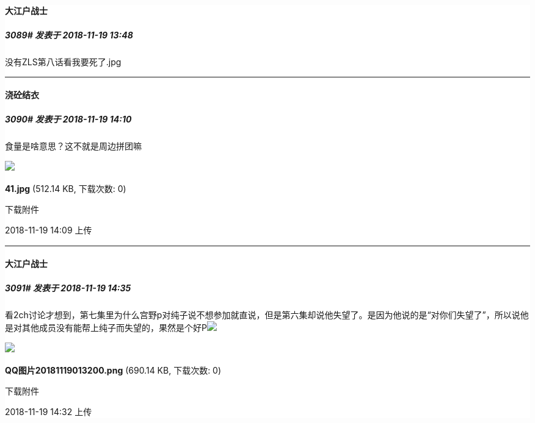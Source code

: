 ####  大江户战士  
##### 3089#       发表于 2018-11-19 13:48




没有ZLS第八话看我要死了.jpg







-----

####  浇砼结衣  
##### 3090#       发表于 2018-11-19 14:10




食量是啥意思？这不就是周边拼团嘛

<img src="https://img.saraba1st.com/forum/201811/19/140956usukk20yhxy00nd2.jpg" referrerpolicy="no-referrer">


<strong>41.jpg</strong> (512.14 KB, 下载次数: 0)

下载附件

2018-11-19 14:09 上传











-----

####  大江户战士  
##### 3091#       发表于 2018-11-19 14:35




看2ch讨论才想到，第七集里为什么宫野p对纯子说不想参加就直说，但是第六集却说他失望了。是因为他说的是“对你们失望了”，所以说他是对其他成员没有能帮上纯子而失望的，果然是个好P<img src="https://static.saraba1st.com/image/smiley/face2017/037.png" referrerpolicy="no-referrer">

<img src="https://img.saraba1st.com/forum/201811/19/143212aeeey10pu33232i3.png" referrerpolicy="no-referrer">


<strong>QQ图片20181119013200.png</strong> (690.14 KB, 下载次数: 0)

下载附件

2018-11-19 14:32 上传







